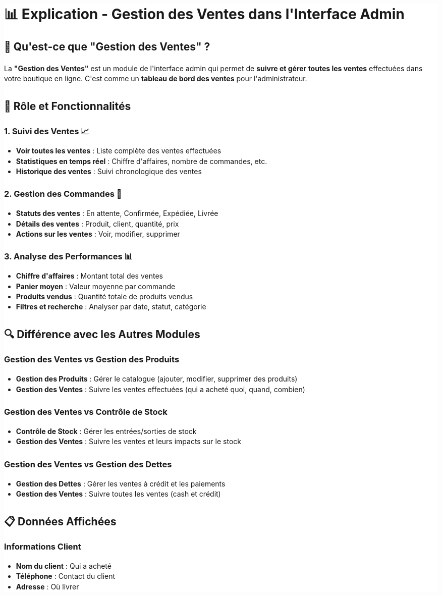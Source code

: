 # 📊 Explication - Gestion des Ventes dans l'Interface Admin

## 🤔 Qu'est-ce que "Gestion des Ventes" ?

La **"Gestion des Ventes"** est un module de l'interface admin qui permet de **suivre et gérer toutes les ventes** effectuées dans votre boutique en ligne. C'est comme un **tableau de bord des ventes** pour l'administrateur.

## 🎯 Rôle et Fonctionnalités

### **1. Suivi des Ventes** 📈
- **Voir toutes les ventes** : Liste complète des ventes effectuées
- **Statistiques en temps réel** : Chiffre d'affaires, nombre de commandes, etc.
- **Historique des ventes** : Suivi chronologique des ventes

### **2. Gestion des Commandes** 🛒
- **Statuts des ventes** : En attente, Confirmée, Expédiée, Livrée
- **Détails des ventes** : Produit, client, quantité, prix
- **Actions sur les ventes** : Voir, modifier, supprimer

### **3. Analyse des Performances** 📊
- **Chiffre d'affaires** : Montant total des ventes
- **Panier moyen** : Valeur moyenne par commande
- **Produits vendus** : Quantité totale de produits vendus
- **Filtres et recherche** : Analyser par date, statut, catégorie

## 🔍 Différence avec les Autres Modules

### **Gestion des Ventes** vs **Gestion des Produits**
- **Gestion des Produits** : Gérer le catalogue (ajouter, modifier, supprimer des produits)
- **Gestion des Ventes** : Suivre les ventes effectuées (qui a acheté quoi, quand, combien)

### **Gestion des Ventes** vs **Contrôle de Stock**
- **Contrôle de Stock** : Gérer les entrées/sorties de stock
- **Gestion des Ventes** : Suivre les ventes et leurs impacts sur le stock

### **Gestion des Ventes** vs **Gestion des Dettes**
- **Gestion des Dettes** : Gérer les ventes à crédit et les paiements
- **Gestion des Ventes** : Suivre toutes les ventes (cash et crédit)

## 📋 Données Affichées

### **Informations Client**
- **Nom du client** : Qui a acheté
- **Téléphone** : Contact du client
- **Adresse** : Où livrer
